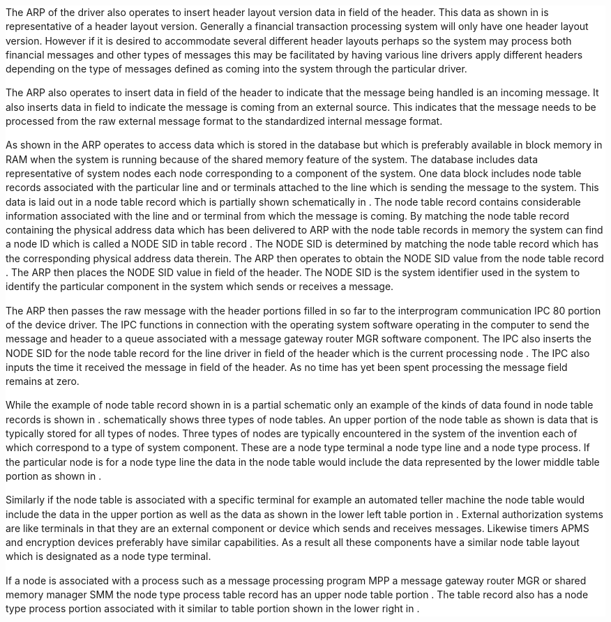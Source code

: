 The ARP of the driver also operates to insert header layout version data in field of the header. This data as shown in is representative of a header layout version. Generally a financial transaction processing system will only have one header layout version. However if it is desired to accommodate several different header layouts perhaps so the system may process both financial messages and other types of messages this may be facilitated by having various line drivers apply different headers depending on the type of messages defined as coming into the system through the particular driver.

The ARP also operates to insert data in field of the header to indicate that the message being handled is an incoming message. It also inserts data in field to indicate the message is coming from an external source. This indicates that the message needs to be processed from the raw external message format to the standardized internal message format.

As shown in the ARP operates to access data which is stored in the database but which is preferably available in block memory in RAM when the system is running because of the shared memory feature of the system. The database includes data representative of system nodes each node corresponding to a component of the system. One data block includes node table records associated with the particular line and or terminals attached to the line which is sending the message to the system. This data is laid out in a node table record which is partially shown schematically in . The node table record contains considerable information associated with the line and or terminal from which the message is coming. By matching the node table record containing the physical address data which has been delivered to ARP with the node table records in memory the system can find a node ID which is called a NODE SID in table record . The NODE SID is determined by matching the node table record which has the corresponding physical address data therein. The ARP then operates to obtain the NODE SID value from the node table record . The ARP then places the NODE SID value in field of the header. The NODE SID is the system identifier used in the system to identify the particular component in the system which sends or receives a message.

The ARP then passes the raw message with the header portions filled in so far to the interprogram communication IPC 80 portion of the device driver. The IPC functions in connection with the operating system software operating in the computer to send the message and header to a queue associated with a message gateway router MGR software component. The IPC also inserts the NODE SID for the node table record for the line driver in field of the header which is the current processing node . The IPC also inputs the time it received the message in field of the header. As no time has yet been spent processing the message field remains at zero.

While the example of node table record shown in is a partial schematic only an example of the kinds of data found in node table records is shown in . schematically shows three types of node tables. An upper portion of the node table as shown is data that is typically stored for all types of nodes. Three types of nodes are typically encountered in the system of the invention each of which correspond to a type of system component. These are a node type terminal a node type line and a node type process. If the particular node is for a node type line the data in the node table would include the data represented by the lower middle table portion as shown in .

Similarly if the node table is associated with a specific terminal for example an automated teller machine the node table would include the data in the upper portion as well as the data as shown in the lower left table portion in . External authorization systems are like terminals in that they are an external component or device which sends and receives messages. Likewise timers APMS and encryption devices preferably have similar capabilities. As a result all these components have a similar node table layout which is designated as a node type terminal.

If a node is associated with a process such as a message processing program MPP a message gateway router MGR or shared memory manager SMM the node type process table record has an upper node table portion . The table record also has a node type process portion associated with it similar to table portion shown in the lower right in .
